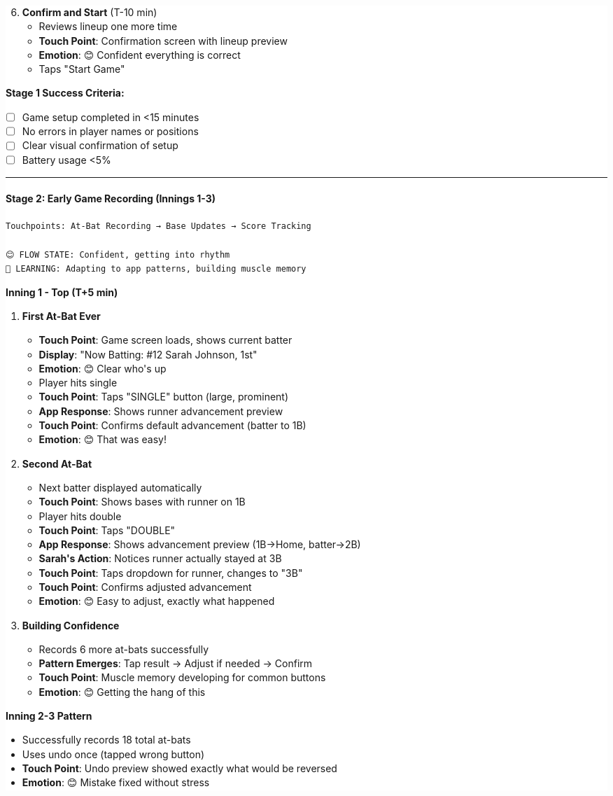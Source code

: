 6. **Confirm and Start** (T-10 min)
   - Reviews lineup one more time
   - **Touch Point**: Confirmation screen with lineup preview
   - **Emotion**: 😊 Confident everything is correct
   - Taps "Start Game"

**Stage 1 Success Criteria:**

- [ ] Game setup completed in <15 minutes
- [ ] No errors in player names or positions
- [ ] Clear visual confirmation of setup
- [ ] Battery usage <5%

---

#### Stage 2: Early Game Recording (Innings 1-3)

```
Touchpoints: At-Bat Recording → Base Updates → Score Tracking

😊 FLOW STATE: Confident, getting into rhythm
🤔 LEARNING: Adapting to app patterns, building muscle memory
```

**Inning 1 - Top (T+5 min)**

1. **First At-Bat Ever**
   - **Touch Point**: Game screen loads, shows current batter
   - **Display**: "Now Batting: #12 Sarah Johnson, 1st"
   - **Emotion**: 😊 Clear who's up
   - Player hits single
   - **Touch Point**: Taps "SINGLE" button (large, prominent)
   - **App Response**: Shows runner advancement preview
   - **Touch Point**: Confirms default advancement (batter to 1B)
   - **Emotion**: 😊 That was easy!

2. **Second At-Bat**
   - Next batter displayed automatically
   - **Touch Point**: Shows bases with runner on 1B
   - Player hits double
   - **Touch Point**: Taps "DOUBLE"
   - **App Response**: Shows advancement preview (1B→Home, batter→2B)
   - **Sarah's Action**: Notices runner actually stayed at 3B
   - **Touch Point**: Taps dropdown for runner, changes to "3B"
   - **Touch Point**: Confirms adjusted advancement
   - **Emotion**: 😊 Easy to adjust, exactly what happened

3. **Building Confidence**
   - Records 6 more at-bats successfully
   - **Pattern Emerges**: Tap result → Adjust if needed → Confirm
   - **Touch Point**: Muscle memory developing for common buttons
   - **Emotion**: 😊 Getting the hang of this

**Inning 2-3 Pattern**

- Successfully records 18 total at-bats
- Uses undo once (tapped wrong button)
- **Touch Point**: Undo preview showed exactly what would be reversed
- **Emotion**: 😊 Mistake fixed without stress
